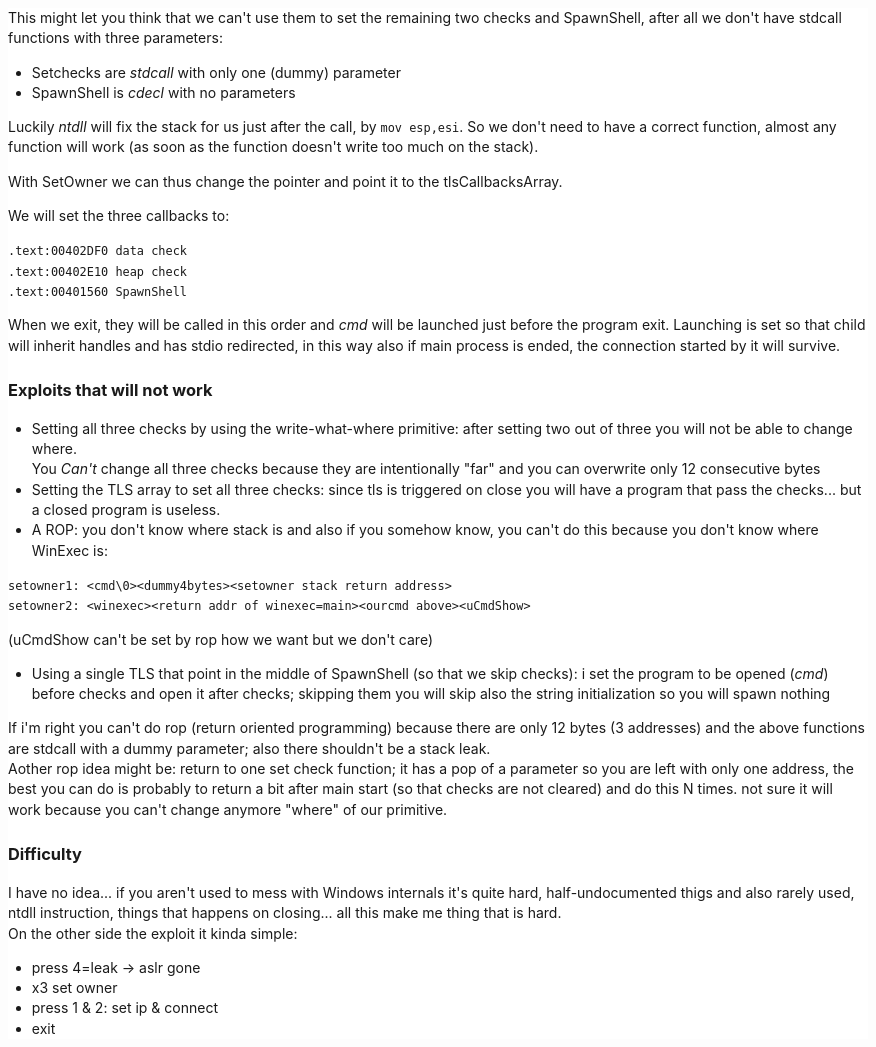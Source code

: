 This might let you think that we can't use them to set the remaining two checks and SpawnShell, after all we don't have stdcall functions with three parameters:  
  
- Setchecks are *stdcall* with only one (dummy) parameter  
- SpawnShell is *cdecl* with no parameters  
  
Luckily *ntdll* will fix the stack for us just after the call, by `mov esp,esi`. So we don't need to have a correct function, almost any function will work (as soon as the function doesn't write too much on the stack).  
  
With SetOwner we can thus change the pointer and point it to the tlsCallbacksArray.  
  
We will set the three callbacks to:  
  
```  
.text:00402DF0 data check  
.text:00402E10 heap check  
.text:00401560 SpawnShell  
```  
  
When we exit, they will be called in this order and *cmd* will be launched just before the program exit. Launching is set so that child will inherit handles and has stdio redirected, in this way also if main process is ended, the connection started by it will survive.  
  
### Exploits that will not work  
  
- Setting all three checks by using the write-what-where primitive: after setting two out of three you will not be able to change where.  
You *Can't* change all three checks  because they are intentionally "far" and you can overwrite only 12 consecutive bytes  
- Setting the TLS array to set all three checks: since tls is triggered on close you will have a program that pass the checks... but a closed program is useless.  
- A ROP: you don't know where stack is and also if you somehow know, you can't do this because you don't know where WinExec is:  
```
setowner1: <cmd\0><dummy4bytes><setowner stack return address>  
setowner2: <winexec><return addr of winexec=main><ourcmd above><uCmdShow>  
```  
(uCmdShow can't be set by rop how we want but we don't care)  
- Using a single TLS that point in the middle of SpawnShell (so that we skip checks): i set the program to be opened (*cmd*) before checks and open it after checks; skipping them you will skip also the string initialization so you will spawn nothing  
  
If i'm right you can't do rop (return oriented programming) because there are only 12 bytes (3 addresses) and the above functions are stdcall with a dummy parameter; also there shouldn't be a stack leak.  
Aother rop idea might be: return to one set check function; it has a pop of a parameter so you are left with only one address, the best you can do is probably to return a bit after main start (so that checks are not cleared) and do this N times. not sure it will work because you can't change anymore "where" of our primitive.  
  

  
### Difficulty  
  
I have no idea... if you aren't used to mess with Windows internals it's quite hard, half-undocumented thigs and also rarely used, ntdll instruction, things that happens on closing... all this make me thing that is hard.  
On the other side the exploit it kinda simple:  
- press 4=leak -> aslr gone  
- x3 set owner  
- press 1 & 2: set ip & connect  
- exit  
  